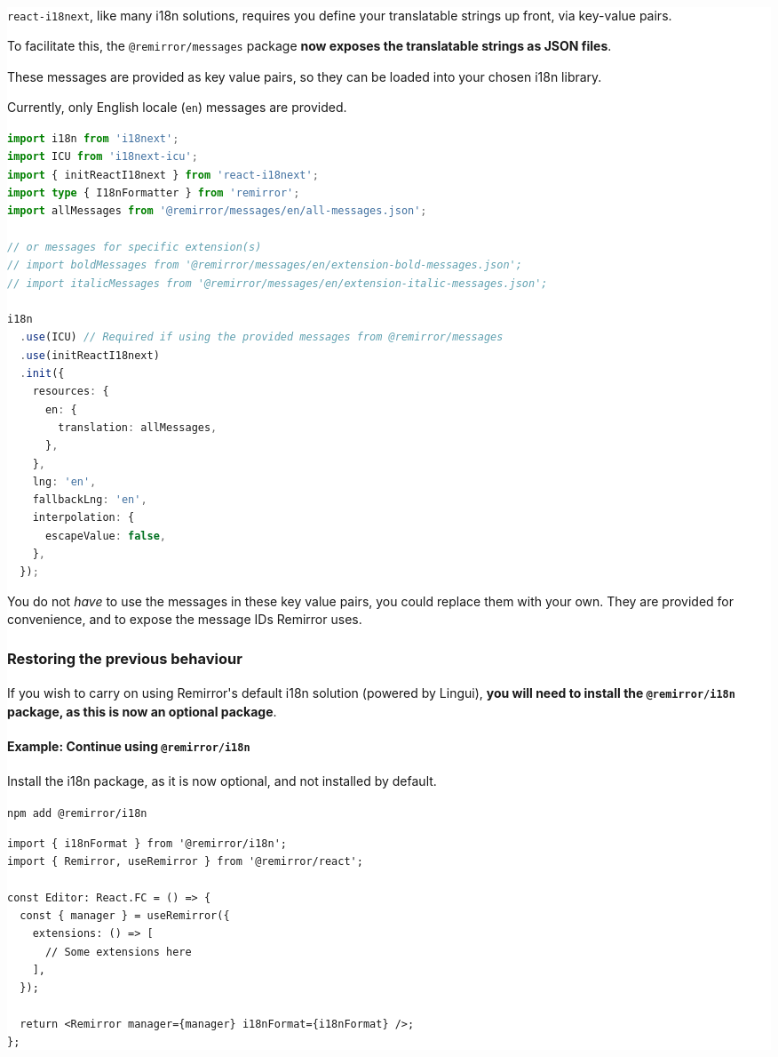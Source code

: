   `react-i18next`, like many i18n solutions, requires you define your translatable strings up front, via key-value pairs.

  To facilitate this, the `@remirror/messages` package **now exposes the translatable strings as JSON files**.

  These messages are provided as key value pairs, so they can be loaded into your chosen i18n library.

  Currently, only English locale (`en`) messages are provided.

  ```ts
  import i18n from 'i18next';
  import ICU from 'i18next-icu';
  import { initReactI18next } from 'react-i18next';
  import type { I18nFormatter } from 'remirror';
  import allMessages from '@remirror/messages/en/all-messages.json';

  // or messages for specific extension(s)
  // import boldMessages from '@remirror/messages/en/extension-bold-messages.json';
  // import italicMessages from '@remirror/messages/en/extension-italic-messages.json';

  i18n
    .use(ICU) // Required if using the provided messages from @remirror/messages
    .use(initReactI18next)
    .init({
      resources: {
        en: {
          translation: allMessages,
        },
      },
      lng: 'en',
      fallbackLng: 'en',
      interpolation: {
        escapeValue: false,
      },
    });
  ```

  You do not _have_ to use the messages in these key value pairs, you could replace them with your own. They are provided for convenience, and to expose the message IDs Remirror uses.

  ### Restoring the previous behaviour

  If you wish to carry on using Remirror's default i18n solution (powered by Lingui), **you will need to install the `@remirror/i18n` package, as this is now an optional package**.

  #### Example: Continue using `@remirror/i18n`

  Install the i18n package, as it is now optional, and not installed by default.

  ```sh
  npm add @remirror/i18n
  ```

  ```tsx
  import { i18nFormat } from '@remirror/i18n';
  import { Remirror, useRemirror } from '@remirror/react';

  const Editor: React.FC = () => {
    const { manager } = useRemirror({
      extensions: () => [
        // Some extensions here
      ],
    });

    return <Remirror manager={manager} i18nFormat={i18nFormat} />;
  };
  ```